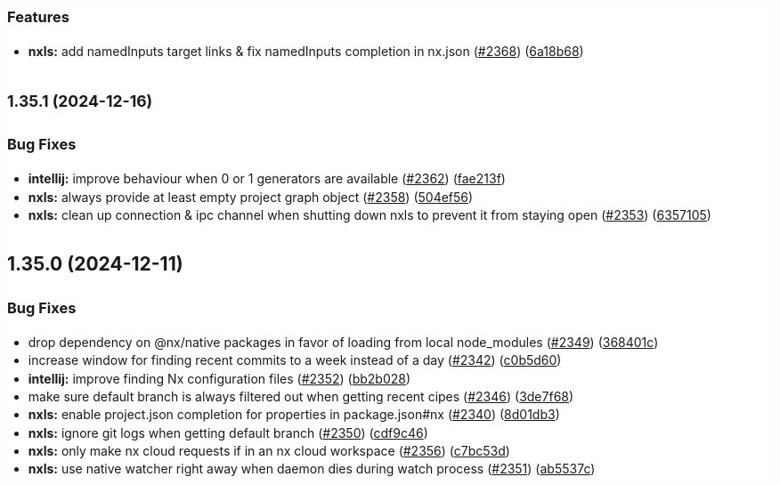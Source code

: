 
### Features

* **nxls:** add namedInputs target links & fix namedInputs completion in nx.json ([#2368](https://github.com/nrwl/nx-console/issues/2368)) ([6a18b68](https://github.com/nrwl/nx-console/commit/6a18b6814a057b89719f268c463f70d08973a0ce))

## <small>1.35.1 (2024-12-16)</small>

### Bug Fixes

* **intellij:** improve behaviour when 0 or 1 generators are available ([#2362](https://github.com/nrwl/nx-console/issues/2362)) ([fae213f](https://github.com/nrwl/nx-console/commit/fae213f83c45f42b6911041fcfd46b320461b9bb))
* **nxls:** always provide at least empty project graph object ([#2358](https://github.com/nrwl/nx-console/issues/2358)) ([504ef56](https://github.com/nrwl/nx-console/commit/504ef560f804a1e1799f78d579097280e0b11f73))
* **nxls:** clean up connection & ipc channel when shutting down nxls to prevent it from staying open ([#2353](https://github.com/nrwl/nx-console/issues/2353)) ([6357105](https://github.com/nrwl/nx-console/commit/63571050a0a5eeda4cfb4485b4b78f3f55988caf))

## 1.35.0 (2024-12-11)

### Bug Fixes

* drop dependency on @nx/native packages in favor of loading from local node_modules ([#2349](https://github.com/nrwl/nx-console/issues/2349)) ([368401c](https://github.com/nrwl/nx-console/commit/368401c4d8552a520bcab7e57f9bdd1cf2e36e51))
* increase window for finding recent commits to a week instead of a day ([#2342](https://github.com/nrwl/nx-console/issues/2342)) ([c0b5d60](https://github.com/nrwl/nx-console/commit/c0b5d60aff1bd713acfd7ec0806bb7ce084d1f3b))
* **intellij:** improve finding Nx configuration files ([#2352](https://github.com/nrwl/nx-console/issues/2352)) ([bb2b028](https://github.com/nrwl/nx-console/commit/bb2b028c5700a763dc5de76f95f7ab023a5d72c5))
* make sure default branch is always filtered out when getting recent cipes ([#2346](https://github.com/nrwl/nx-console/issues/2346)) ([3de7f68](https://github.com/nrwl/nx-console/commit/3de7f68e6e489190590074f0641ceb539ef7fecd))
* **nxls:** enable project.json completion for properties in package.json#nx ([#2340](https://github.com/nrwl/nx-console/issues/2340)) ([8d01db3](https://github.com/nrwl/nx-console/commit/8d01db3dcb37b19dd2ce1f7559e81630d288ac1a))
* **nxls:** ignore git logs when getting default branch ([#2350](https://github.com/nrwl/nx-console/issues/2350)) ([cdf9c46](https://github.com/nrwl/nx-console/commit/cdf9c46adf13420f784297df54ede3fb4dd4b3f6))
* **nxls:** only make nx cloud requests if in an nx cloud workspace ([#2356](https://github.com/nrwl/nx-console/issues/2356)) ([c7bc53d](https://github.com/nrwl/nx-console/commit/c7bc53df0e7937f3454f5cb00709d41aa428ecf6))
* **nxls:** use native watcher right away when daemon dies during watch process ([#2351](https://github.com/nrwl/nx-console/issues/2351)) ([ab5537c](https://github.com/nrwl/nx-console/commit/ab5537cdca09461d6f2be1def5877780c06438d8))

